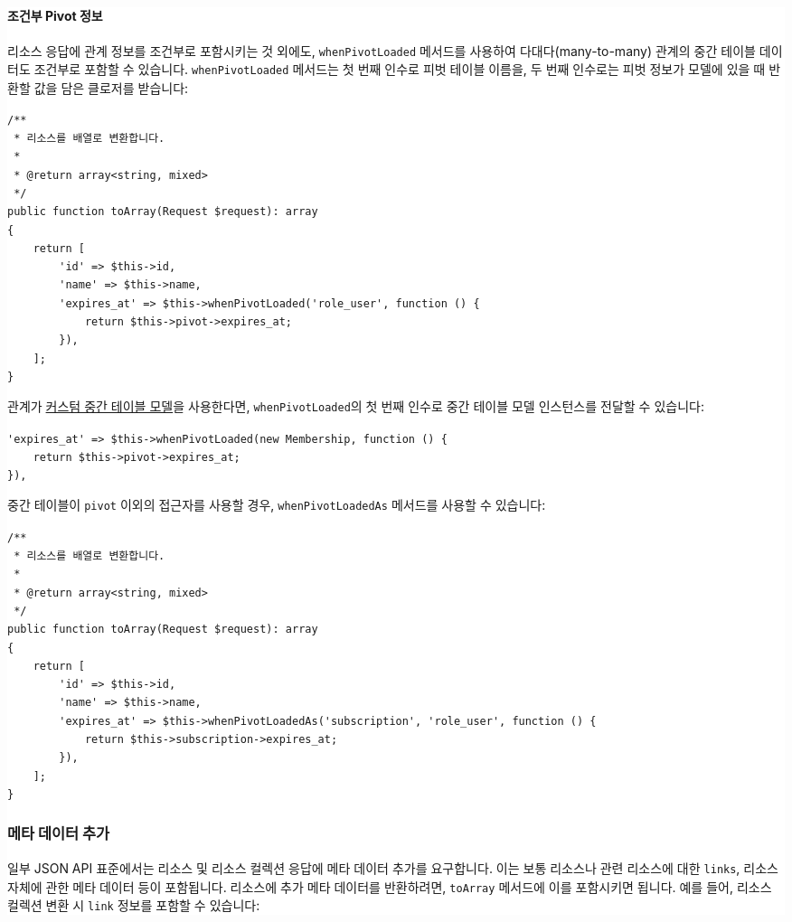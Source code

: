 <a name="conditional-pivot-information"></a>
#### 조건부 Pivot 정보

리소스 응답에 관계 정보를 조건부로 포함시키는 것 외에도, `whenPivotLoaded` 메서드를 사용하여 다대다(many-to-many) 관계의 중간 테이블 데이터도 조건부로 포함할 수 있습니다. `whenPivotLoaded` 메서드는 첫 번째 인수로 피벗 테이블 이름을, 두 번째 인수로는 피벗 정보가 모델에 있을 때 반환할 값을 담은 클로저를 받습니다:

    /**
     * 리소스를 배열로 변환합니다.
     *
     * @return array<string, mixed>
     */
    public function toArray(Request $request): array
    {
        return [
            'id' => $this->id,
            'name' => $this->name,
            'expires_at' => $this->whenPivotLoaded('role_user', function () {
                return $this->pivot->expires_at;
            }),
        ];
    }

관계가 [커스텀 중간 테이블 모델](/docs/{{version}}/eloquent-relationships#defining-custom-intermediate-table-models)을 사용한다면, `whenPivotLoaded`의 첫 번째 인수로 중간 테이블 모델 인스턴스를 전달할 수 있습니다:

    'expires_at' => $this->whenPivotLoaded(new Membership, function () {
        return $this->pivot->expires_at;
    }),

중간 테이블이 `pivot` 이외의 접근자를 사용할 경우, `whenPivotLoadedAs` 메서드를 사용할 수 있습니다:

    /**
     * 리소스를 배열로 변환합니다.
     *
     * @return array<string, mixed>
     */
    public function toArray(Request $request): array
    {
        return [
            'id' => $this->id,
            'name' => $this->name,
            'expires_at' => $this->whenPivotLoadedAs('subscription', 'role_user', function () {
                return $this->subscription->expires_at;
            }),
        ];
    }

<a name="adding-meta-data"></a>
### 메타 데이터 추가

일부 JSON API 표준에서는 리소스 및 리소스 컬렉션 응답에 메타 데이터 추가를 요구합니다. 이는 보통 리소스나 관련 리소스에 대한 `links`, 리소스 자체에 관한 메타 데이터 등이 포함됩니다. 리소스에 추가 메타 데이터를 반환하려면, `toArray` 메서드에 이를 포함시키면 됩니다. 예를 들어, 리소스 컬렉션 변환 시 `link` 정보를 포함할 수 있습니다:
